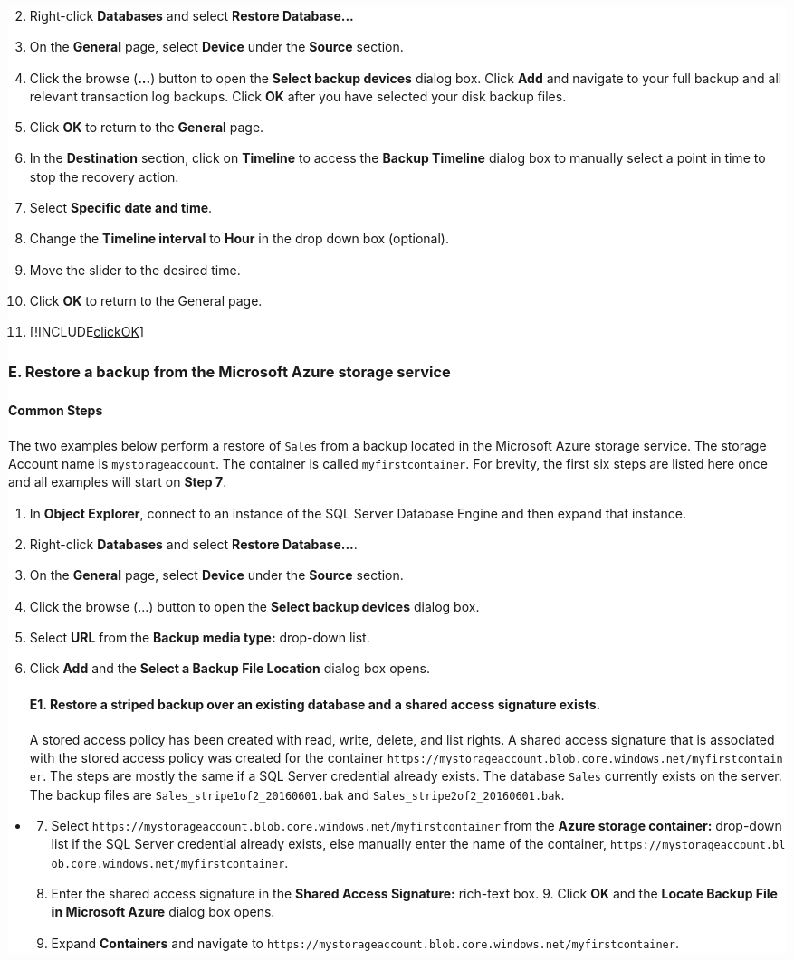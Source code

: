2.  Right-click **Databases** and select **Restore Database...**  

3.  On the **General** page, select **Device** under the **Source** section.

4.  Click the browse (**...**) button to open the **Select backup devices** dialog box. Click **Add** and navigate to your full backup and all relevant transaction log backups.  Click **OK** after you have selected your disk backup files.

5.  Click **OK** to return to the **General** page.

6.  In the **Destination** section, click on **Timeline** to access the **Backup Timeline** dialog box to manually select a point in time to stop the recovery action.

7.  Select **Specific date and time**.
8.  Change the **Timeline interval** to **Hour** in the drop down box (optional).
9.  Move the slider to the desired time.

10. Click **OK** to return to the General page.

11. [!INCLUDE[clickOK](../../includes/clickok-md.md)] 

### **E.  Restore a backup from the Microsoft Azure storage service**
#### **Common Steps**
The two examples below perform a restore of `Sales` from a backup located in the Microsoft Azure storage service.  The storage Account name is `mystorageaccount`.  The container is called `myfirstcontainer`.  For brevity, the first six steps are listed here once and all examples will start on **Step 7**.
1.	In **Object Explorer**, connect to an instance of the SQL Server Database Engine and then expand that instance.

2.	Right-click **Databases** and select **Restore Database...**.

3.	On the **General** page, select **Device** under the **Source** section.

4.	Click the browse (...) button to open the **Select backup devices** dialog box.  
5.	Select **URL** from the **Backup media type:** drop-down list.

6.	Click **Add** and the **Select a Backup File Location** dialog box opens.

    #### **E1.   Restore a striped backup over an existing database and a shared access signature exists.**
    A stored access policy has been created with read, write, delete, and list rights.  A shared access signature that is associated with the stored access policy was created for the container `https://mystorageaccount.blob.core.windows.net/myfirstcontainer`.  The steps are mostly the same if a SQL Server credential already exists.  The database `Sales` currently exists on the server.  The backup files are `Sales_stripe1of2_20160601.bak` and `Sales_stripe2of2_20160601.bak`.  
*  
    7.	Select `https://mystorageaccount.blob.core.windows.net/myfirstcontainer` from the **Azure storage container:** drop-down list if the SQL Server credential already exists, else manually enter the name of the container, `https://mystorageaccount.blob.core.windows.net/myfirstcontainer`.
    
    8.	Enter the shared access signature in the **Shared Access Signature:** rich-text box.
       9.	Click **OK** and the **Locate Backup File in Microsoft Azure** dialog box opens.
    10.	Expand **Containers** and navigate to `https://mystorageaccount.blob.core.windows.net/myfirstcontainer`.
    